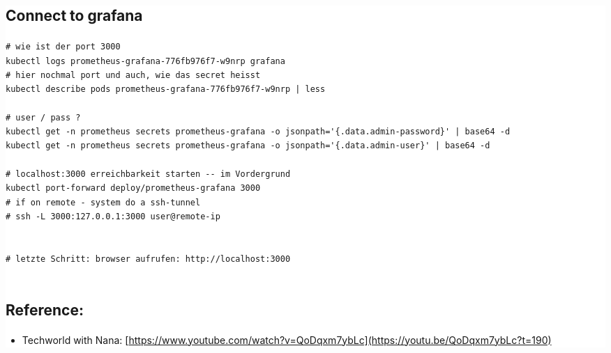 ## Connect to grafana 

```
# wie ist der port 3000 
kubectl logs prometheus-grafana-776fb976f7-w9nrp grafana
# hier nochmal port und auch, wie das secret heisst
kubectl describe pods prometheus-grafana-776fb976f7-w9nrp | less

# user / pass ? 
kubectl get -n prometheus secrets prometheus-grafana -o jsonpath='{.data.admin-password}' | base64 -d
kubectl get -n prometheus secrets prometheus-grafana -o jsonpath='{.data.admin-user}' | base64 -d

# localhost:3000 erreichbarkeit starten -- im Vordergrund
kubectl port-forward deploy/prometheus-grafana 3000
# if on remote - system do a ssh-tunnel 
# ssh -L 3000:127.0.0.1:3000 user@remote-ip 


# letzte Schritt: browser aufrufen: http://localhost:3000


```

## Reference:

  * Techworld with Nana: [https://www.youtube.com/watch?v=QoDqxm7ybLc](https://youtu.be/QoDqxm7ybLc?t=190)
